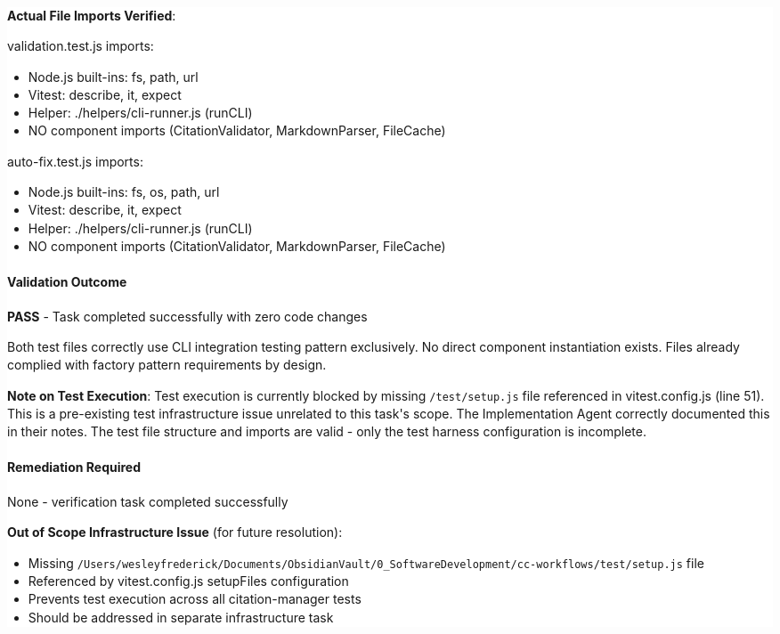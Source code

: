 **Actual File Imports Verified**:

validation.test.js imports:
- Node.js built-ins: fs, path, url
- Vitest: describe, it, expect
- Helper: ./helpers/cli-runner.js (runCLI)
- NO component imports (CitationValidator, MarkdownParser, FileCache)

auto-fix.test.js imports:
- Node.js built-ins: fs, os, path, url
- Vitest: describe, it, expect
- Helper: ./helpers/cli-runner.js (runCLI)
- NO component imports (CitationValidator, MarkdownParser, FileCache)

#### Validation Outcome
**PASS** - Task completed successfully with zero code changes

Both test files correctly use CLI integration testing pattern exclusively. No direct component instantiation exists. Files already complied with factory pattern requirements by design.

**Note on Test Execution**: Test execution is currently blocked by missing `/test/setup.js` file referenced in vitest.config.js (line 51). This is a pre-existing test infrastructure issue unrelated to this task's scope. The Implementation Agent correctly documented this in their notes. The test file structure and imports are valid - only the test harness configuration is incomplete.

#### Remediation Required
None - verification task completed successfully

**Out of Scope Infrastructure Issue** (for future resolution):
- Missing `/Users/wesleyfrederick/Documents/ObsidianVault/0_SoftwareDevelopment/cc-workflows/test/setup.js` file
- Referenced by vitest.config.js setupFiles configuration
- Prevents test execution across all citation-manager tests
- Should be addressed in separate infrastructure task
